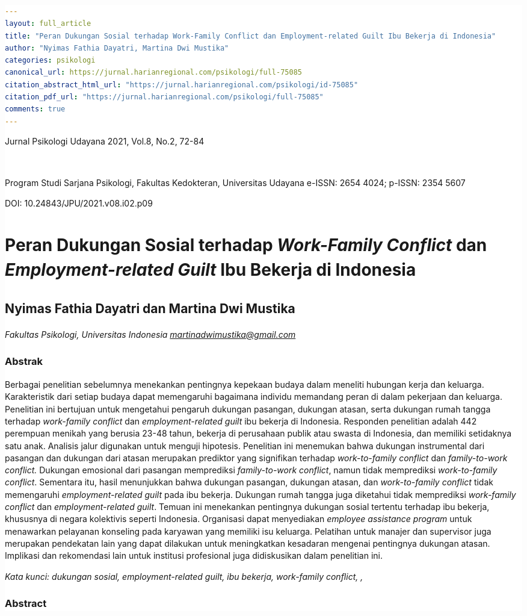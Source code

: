 ```yaml
---
layout: full_article
title: "Peran Dukungan Sosial terhadap Work-Family Conflict dan Employment-related Guilt Ibu Bekerja di Indonesia"
author: "Nyimas Fathia Dayatri, Martina Dwi Mustika"
categories: psikologi
canonical_url: https://jurnal.harianregional.com/psikologi/full-75085 
citation_abstract_html_url: "https://jurnal.harianregional.com/psikologi/id-75085"
citation_pdf_url: "https://jurnal.harianregional.com/psikologi/full-75085"  
comments: true
---
```


<div>
<p><span class="font4">Jurnal Psikologi Udayana 2021, Vol.8, No.2, 72-84</span></p>
</div><br clear="all">
<p><span class="font4">Program Studi Sarjana Psikologi, Fakultas Kedokteran, Universitas Udayana e-ISSN: 2654 4024; p-ISSN: 2354 5607</span></p>
<p><span class="font4">DOI: 10.24843/JPU/2021.v08.i02.p09</span></p><a name="caption1"></a>
<h1><a name="bookmark0"></a><span class="font8" style="font-weight:bold;"><a name="bookmark1"></a>Peran Dukungan Sosial terhadap </span><span class="font8" style="font-weight:bold;font-style:italic;">Work-Family Conflict</span><span class="font8" style="font-weight:bold;"> dan </span><span class="font8" style="font-weight:bold;font-style:italic;">Employment-related Guilt </span><span class="font8" style="font-weight:bold;">Ibu Bekerja di Indonesia</span></h1>
<h2><a name="bookmark2"></a><span class="font7" style="font-weight:bold;"><a name="bookmark3"></a>Nyimas Fathia Dayatri dan Martina Dwi Mustika</span></h2>
<p><span class="font4" style="font-style:italic;">Fakultas Psikologi, Universitas Indonesia </span><a href="mailto:martinadwimustika@gmail.com"><span class="font4" style="font-style:italic;">martinadwimustika@gmail.com</span></a></p>
<h3><a name="bookmark4"></a><span class="font6" style="font-weight:bold;"><a name="bookmark5"></a>Abstrak</span></h3>
<p><span class="font4">Berbagai penelitian sebelumnya menekankan pentingnya kepekaan budaya dalam meneliti hubungan kerja dan keluarga. Karakteristik dari setiap budaya dapat memengaruhi bagaimana individu memandang peran di dalam pekerjaan dan keluarga. Penelitian ini bertujuan untuk mengetahui pengaruh dukungan pasangan, dukungan atasan, serta dukungan rumah tangga terhadap </span><span class="font4" style="font-style:italic;">work-family conflict</span><span class="font4"> dan </span><span class="font4" style="font-style:italic;">employment-related guilt</span><span class="font4"> ibu bekerja di Indonesia. Responden penelitian adalah 442 perempuan menikah yang berusia 23-48 tahun, bekerja di perusahaan publik atau swasta di Indonesia, dan memiliki setidaknya satu anak. Analisis jalur digunakan untuk menguji hipotesis. Penelitian ini menemukan bahwa dukungan instrumental dari pasangan dan dukungan dari atasan merupakan prediktor yang signifikan terhadap </span><span class="font4" style="font-style:italic;">work-to-family conflict</span><span class="font4"> dan </span><span class="font4" style="font-style:italic;">family-to-work conflict.</span><span class="font4"> Dukungan emosional dari pasangan memprediksi </span><span class="font4" style="font-style:italic;">family-to-work conflict</span><span class="font4">, namun tidak memprediksi </span><span class="font4" style="font-style:italic;">work-to-family conflict</span><span class="font4">. Sementara itu, hasil menunjukkan bahwa dukungan pasangan, dukungan atasan, dan </span><span class="font4" style="font-style:italic;">work-to-family conflict</span><span class="font4"> tidak memengaruhi </span><span class="font4" style="font-style:italic;">employment-related guilt</span><span class="font4"> pada ibu bekerja. Dukungan rumah tangga juga diketahui tidak memprediksi </span><span class="font4" style="font-style:italic;">work-family conflict</span><span class="font4"> dan </span><span class="font4" style="font-style:italic;">employment-related guilt</span><span class="font4">. Temuan ini menekankan pentingnya dukungan sosial tertentu terhadap ibu bekerja, khususnya di negara kolektivis seperti Indonesia. Organisasi dapat menyediakan </span><span class="font4" style="font-style:italic;">employee assistance program</span><span class="font4"> untuk menawarkan pelayanan konseling pada karyawan yang memiliki isu keluarga. Pelatihan untuk manajer dan supervisor juga merupakan pendekatan lain yang dapat dilakukan untuk meningkatkan kesadaran mengenai pentingnya dukungan atasan. Implikasi dan rekomendasi lain untuk institusi profesional juga didiskusikan dalam penelitian ini.</span></p>
<p><span class="font4" style="font-style:italic;">Kata kunci: dukungan sosial, employment-related guilt, ibu bekerja, work-family conflict, ,</span></p>
<h3><a name="bookmark6"></a><span class="font6" style="font-weight:bold;"><a name="bookmark7"></a>Abstract</span></h3>